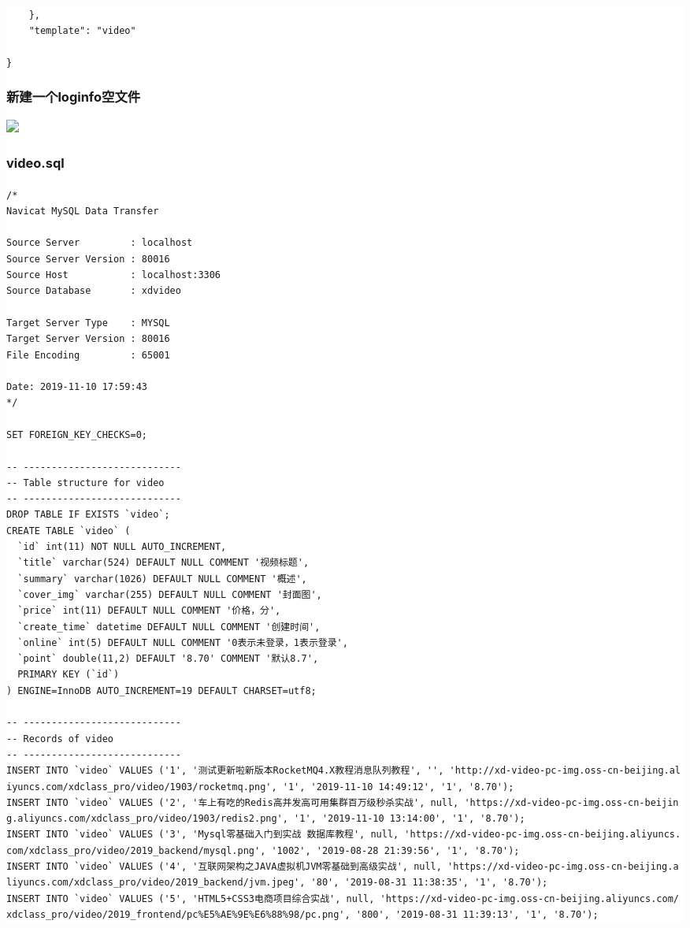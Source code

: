 ```
	},
	"template": "video"

}
```

### 新建一个loginfo空文件

![](https://i.loli.net/2019/11/10/D731Gz2HdgAKP4i.png)



### video.sql

```
/*
Navicat MySQL Data Transfer

Source Server         : localhost
Source Server Version : 80016
Source Host           : localhost:3306
Source Database       : xdvideo

Target Server Type    : MYSQL
Target Server Version : 80016
File Encoding         : 65001

Date: 2019-11-10 17:59:43
*/

SET FOREIGN_KEY_CHECKS=0;

-- ----------------------------
-- Table structure for video
-- ----------------------------
DROP TABLE IF EXISTS `video`;
CREATE TABLE `video` (
  `id` int(11) NOT NULL AUTO_INCREMENT,
  `title` varchar(524) DEFAULT NULL COMMENT '视频标题',
  `summary` varchar(1026) DEFAULT NULL COMMENT '概述',
  `cover_img` varchar(255) DEFAULT NULL COMMENT '封面图',
  `price` int(11) DEFAULT NULL COMMENT '价格，分',
  `create_time` datetime DEFAULT NULL COMMENT '创建时间',
  `online` int(5) DEFAULT NULL COMMENT '0表示未登录，1表示登录',
  `point` double(11,2) DEFAULT '8.70' COMMENT '默认8.7',
  PRIMARY KEY (`id`)
) ENGINE=InnoDB AUTO_INCREMENT=19 DEFAULT CHARSET=utf8;

-- ----------------------------
-- Records of video
-- ----------------------------
INSERT INTO `video` VALUES ('1', '测试更新啦新版本RocketMQ4.X教程消息队列教程', '', 'http://xd-video-pc-img.oss-cn-beijing.aliyuncs.com/xdclass_pro/video/1903/rocketmq.png', '1', '2019-11-10 14:49:12', '1', '8.70');
INSERT INTO `video` VALUES ('2', '车上有吃的Redis高并发高可用集群百万级秒杀实战', null, 'https://xd-video-pc-img.oss-cn-beijing.aliyuncs.com/xdclass_pro/video/1903/redis2.png', '1', '2019-11-10 13:14:00', '1', '8.70');
INSERT INTO `video` VALUES ('3', 'Mysql零基础入门到实战 数据库教程', null, 'https://xd-video-pc-img.oss-cn-beijing.aliyuncs.com/xdclass_pro/video/2019_backend/mysql.png', '1002', '2019-08-28 21:39:56', '1', '8.70');
INSERT INTO `video` VALUES ('4', '互联网架构之JAVA虚拟机JVM零基础到高级实战', null, 'https://xd-video-pc-img.oss-cn-beijing.aliyuncs.com/xdclass_pro/video/2019_backend/jvm.jpeg', '80', '2019-08-31 11:38:35', '1', '8.70');
INSERT INTO `video` VALUES ('5', 'HTML5+CSS3电商项目综合实战', null, 'https://xd-video-pc-img.oss-cn-beijing.aliyuncs.com/xdclass_pro/video/2019_frontend/pc%E5%AE%9E%E6%88%98/pc.png', '800', '2019-08-31 11:39:13', '1', '8.70');
```